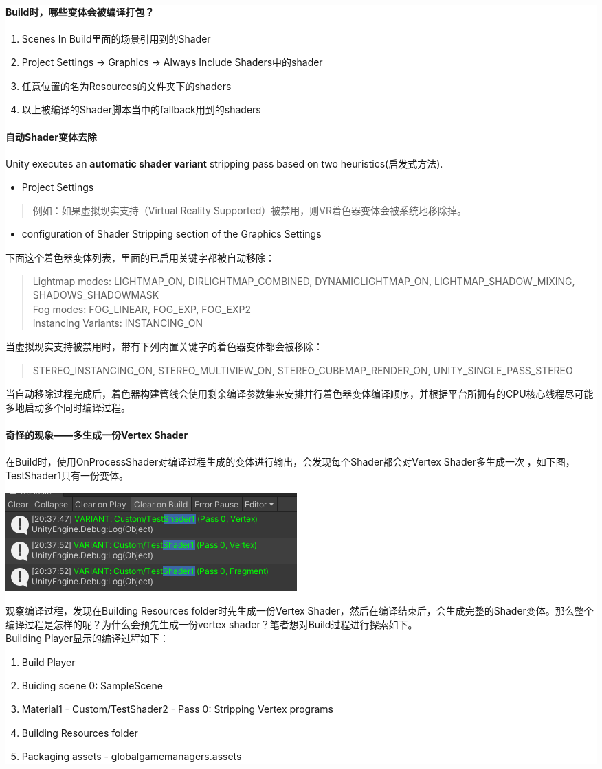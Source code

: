 #### Build时，哪些变体会被编译打包？

  1. Scenes In Build里面的场景引用到的Shader

  2. Project Settings -> Graphics -> Always Include Shaders中的shader

  3. 任意位置的名为Resources的文件夹下的shaders

  4. 以上被编译的Shader脚本当中的fallback用到的shaders

#### 自动Shader变体去除

Unity executes an **automatic shader variant** stripping pass based on two heuristics(启发式方法). 

  * Project Settings

> 例如：如果虚拟现实支持（Virtual Reality Supported）被禁用，则VR着色器变体会被系统地移除掉。

  * configuration of Shader Stripping section of the Graphics Settings

下面这个着色器变体列表，里面的已启用关键字都被自动移除：

> Lightmap modes: LIGHTMAP_ON, DIRLIGHTMAP_COMBINED, DYNAMICLIGHTMAP_ON, LIGHTMAP_SHADOW_MIXING, SHADOWS_SHADOWMASK   
>  Fog modes: FOG_LINEAR, FOG_EXP, FOG_EXP2   
>  Instancing Variants: INSTANCING_ON

当虚拟现实支持被禁用时，带有下列内置关键字的着色器变体都会被移除：

> STEREO_INSTANCING_ON, STEREO_MULTIVIEW_ON, STEREO_CUBEMAP_RENDER_ON, UNITY_SINGLE_PASS_STEREO

当自动移除过程完成后，着色器构建管线会使用剩余编译参数集来安排并行着色器变体编译顺序，并根据平台所拥有的CPU核心线程尽可能多地启动多个同时编译过程。

#### 奇怪的现象——多生成一份Vertex Shader

在Build时，使用OnProcessShader对编译过程生成的变体进行输出，会发现每个Shader都会对Vertex Shader多生成一次 ，如下图，TestShader1只有一份变体。

![Alt text](Shader变体相关知识与优化/QQ截图20201014203947.png)
   
观察编译过程，发现在Building Resources folder时先生成一份Vertex Shader，然后在编译结束后，会生成完整的Shader变体。那么整个编译过程是怎样的呢？为什么会预先生成一份vertex shader？笔者想对Build过程进行探索如下。   
Building Player显示的编译过程如下：

  1. Build Player

  2. Buiding scene 0: SampleScene

  3. Material1 - Custom/TestShader2 - Pass 0: Stripping Vertex programs

  4. Building Resources folder

  5. Packaging assets - globalgamemanagers.assets
